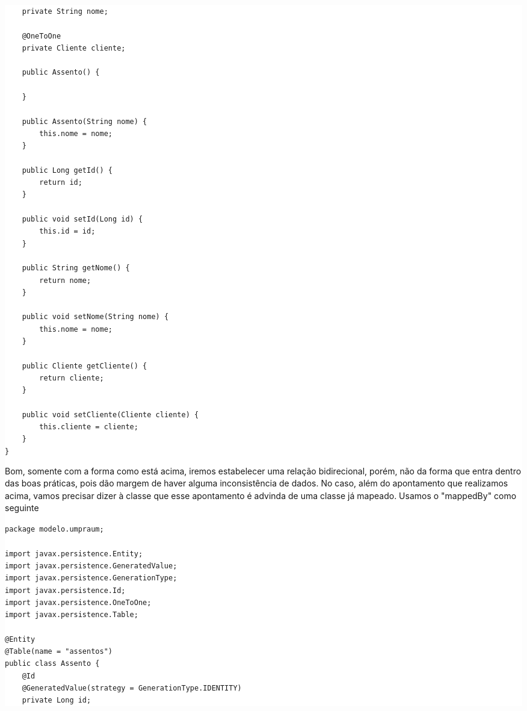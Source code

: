         private String nome;
        
        @OneToOne
        private Cliente cliente;

        public Assento() {
            
        }

        public Assento(String nome) {
            this.nome = nome;
        }

        public Long getId() {
            return id;
        }

        public void setId(Long id) {
            this.id = id;
        }

        public String getNome() {
            return nome;
        }

        public void setNome(String nome) {
            this.nome = nome;
        }

        public Cliente getCliente() {
            return cliente;
        }

        public void setCliente(Cliente cliente) {
            this.cliente = cliente;
        }
    }

Bom, somente com a forma como está acima, iremos estabelecer uma relação bidirecional, porém, não da forma que entra dentro das boas práticas, pois dão margem de haver alguma inconsistência de dados. No caso, além do apontamento que realizamos acima, vamos precisar dizer à classe que esse apontamento é advinda de uma classe já mapeado. Usamos o "mappedBy" como seguinte

    package modelo.umpraum;

    import javax.persistence.Entity;
    import javax.persistence.GeneratedValue;
    import javax.persistence.GenerationType;
    import javax.persistence.Id;
    import javax.persistence.OneToOne;
    import javax.persistence.Table;

    @Entity
    @Table(name = "assentos")
    public class Assento {
        @Id
        @GeneratedValue(strategy = GenerationType.IDENTITY)
        private Long id;
            
